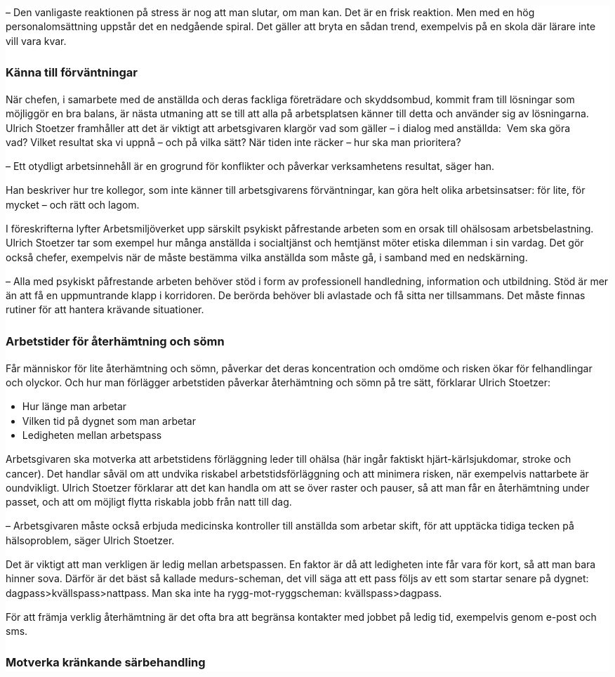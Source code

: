 – Den vanligaste reaktionen på stress är nog att man slutar, om man kan. Det är en frisk reaktion. Men med en hög personalomsättning uppstår det en nedgående spiral. Det gäller att bryta en sådan trend, exempelvis på en skola där lärare inte vill vara kvar.

### Känna till förväntningar

När chefen, i samarbete med de anställda och deras fackliga företrädare och skyddsombud, kommit fram till lösningar som möjliggör en bra balans, är nästa utmaning att se till att alla på arbetsplatsen känner till detta och använder sig av lösningarna. Ulrich Stoetzer framhåller att det är viktigt att arbetsgivaren klargör vad som gäller – i dialog med anställda:  Vem ska göra vad? Vilket resultat ska vi uppnå – och på vilka sätt? När tiden inte räcker – hur ska man prioritera?

– Ett otydligt arbetsinnehåll är en grogrund för konflikter och påverkar verksamhetens resultat, säger han.

Han beskriver hur tre kollegor, som inte känner till arbetsgivarens förväntningar, kan göra helt olika arbetsinsatser: för lite, för mycket – och rätt och lagom.

I föreskrifterna lyfter Arbetsmiljöverket upp särskilt psykiskt påfrestande arbeten som en orsak till ohälsosam arbetsbelastning. Ulrich Stoetzer tar som exempel hur många anställda i socialtjänst och hemtjänst möter etiska dilemman i sin vardag. Det gör också chefer, exempelvis när de måste bestämma vilka anställda som måste gå, i samband med en nedskärning.

– Alla med psykiskt påfrestande arbeten behöver stöd i form av professionell handledning, information och utbildning. Stöd är mer än att få en uppmuntrande klapp i korridoren. De berörda behöver bli avlastade och få sitta ner tillsammans. Det måste finnas rutiner för att hantera krävande situationer.

### Arbetstider för återhämtning och sömn

Får människor för lite återhämtning och sömn, påverkar det deras koncentration och omdöme och risken ökar för felhandlingar och olyckor. Och hur man förlägger arbetstiden påverkar återhämtning och sömn på tre sätt, förklarar Ulrich Stoetzer:

*   Hur länge man arbetar
*   Vilken tid på dygnet som man arbetar
*   Ledigheten mellan arbetspass

Arbetsgivaren ska motverka att arbetstidens förläggning leder till ohälsa (här ingår faktiskt hjärt-kärlsjukdomar, stroke och cancer). Det handlar såväl om att undvika riskabel arbetstidsförläggning och att minimera risken, när exempelvis nattarbete är oundvikligt. Ulrich Stoetzer förklarar att det kan handla om att se över raster och pauser, så att man får en återhämtning under passet, och att om möjligt flytta riskabla jobb från natt till dag.

– Arbetsgivaren måste också erbjuda medicinska kontroller till anställda som arbetar skift, för att upptäcka tidiga tecken på hälsoproblem, säger Ulrich Stoetzer.

Det är viktigt att man verkligen är ledig mellan arbetspassen. En faktor är då att ledigheten inte får vara för kort, så att man bara hinner sova. Därför är det bäst så kallade medurs-scheman, det vill säga att ett pass följs av ett som startar senare på dygnet: dagpass>kvällspass>nattpass. Man ska inte ha rygg-mot-ryggscheman: kvällspass>dagpass.

För att främja verklig återhämtning är det ofta bra att begränsa kontakter med jobbet på ledig tid, exempelvis genom e-post och sms.

### Motverka kränkande särbehandling

